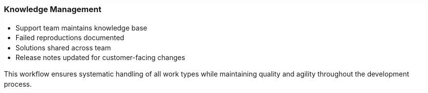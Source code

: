 ### Knowledge Management
- Support team maintains knowledge base
- Failed reproductions documented
- Solutions shared across team
- Release notes updated for customer-facing changes

This workflow ensures systematic handling of all work types while maintaining quality and agility throughout the development process.